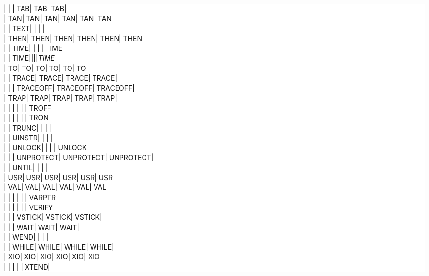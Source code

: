 | | | TAB| TAB| TAB|  
| TAN| TAN| TAN| TAN| TAN| TAN  
| | TEXT| | | |  
| THEN| THEN| THEN| THEN| THEN| THEN  
| | TIME| | | | TIME  
| | TIME$| | | | TIME$  
| TO| TO| TO| TO| TO| TO  
| | TRACE| TRACE| TRACE| TRACE|  
| | | TRACEOFF| TRACEOFF| TRACEOFF|  
| TRAP| TRAP| TRAP| TRAP| TRAP|  
| | | | | | TROFF  
| | | | | | TRON  
| | TRUNC| | | |  
| | UINSTR| | | |  
| | UNLOCK| | | | UNLOCK  
| | | UNPROTECT| UNPROTECT| UNPROTECT|  
| | UNTIL| | | |  
| USR| USR| USR| USR| USR| USR  
| VAL| VAL| VAL| VAL| VAL| VAL  
| | | | | | VARPTR  
| | | | | | VERIFY  
| | | VSTICK| VSTICK| VSTICK|  
| | | WAIT| WAIT| WAIT|  
| | WEND| | | |  
| | WHILE| WHILE| WHILE| WHILE|  
| XIO| XIO| XIO| XIO| XIO| XIO  
| | | | | XTEND|  
